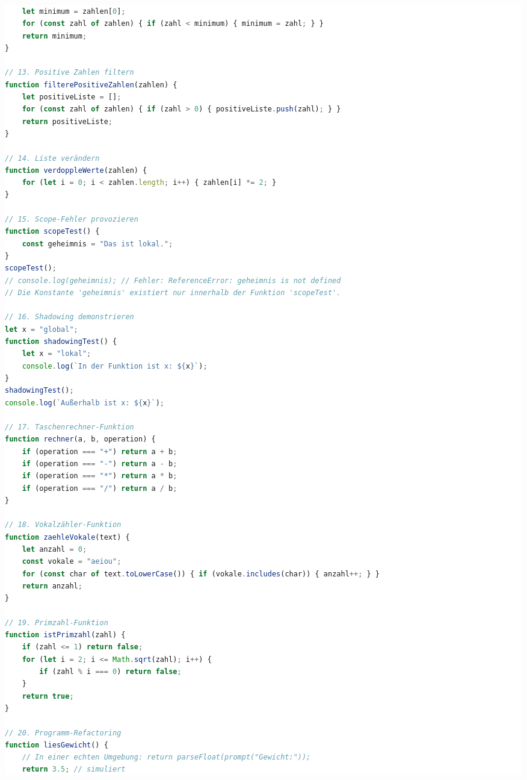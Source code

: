 ```javascript
    let minimum = zahlen[0];
    for (const zahl of zahlen) { if (zahl < minimum) { minimum = zahl; } }
    return minimum;
}

// 13. Positive Zahlen filtern
function filterePositiveZahlen(zahlen) {
    let positiveListe = [];
    for (const zahl of zahlen) { if (zahl > 0) { positiveListe.push(zahl); } }
    return positiveListe;
}

// 14. Liste verändern
function verdoppleWerte(zahlen) {
    for (let i = 0; i < zahlen.length; i++) { zahlen[i] *= 2; }
}

// 15. Scope-Fehler provozieren
function scopeTest() {
    const geheimnis = "Das ist lokal.";
}
scopeTest();
// console.log(geheimnis); // Fehler: ReferenceError: geheimnis is not defined
// Die Konstante 'geheimnis' existiert nur innerhalb der Funktion 'scopeTest'.

// 16. Shadowing demonstrieren
let x = "global";
function shadowingTest() {
    let x = "lokal";
    console.log(`In der Funktion ist x: ${x}`);
}
shadowingTest();
console.log(`Außerhalb ist x: ${x}`);

// 17. Taschenrechner-Funktion
function rechner(a, b, operation) {
    if (operation === "+") return a + b;
    if (operation === "-") return a - b;
    if (operation === "*") return a * b;
    if (operation === "/") return a / b;
}

// 18. Vokalzähler-Funktion
function zaehleVokale(text) {
    let anzahl = 0;
    const vokale = "aeiou";
    for (const char of text.toLowerCase()) { if (vokale.includes(char)) { anzahl++; } }
    return anzahl;
}

// 19. Primzahl-Funktion
function istPrimzahl(zahl) {
    if (zahl <= 1) return false;
    for (let i = 2; i <= Math.sqrt(zahl); i++) {
        if (zahl % i === 0) return false;
    }
    return true;
}

// 20. Programm-Refactoring
function liesGewicht() {
    // In einer echten Umgebung: return parseFloat(prompt("Gewicht:"));
    return 3.5; // simuliert
```